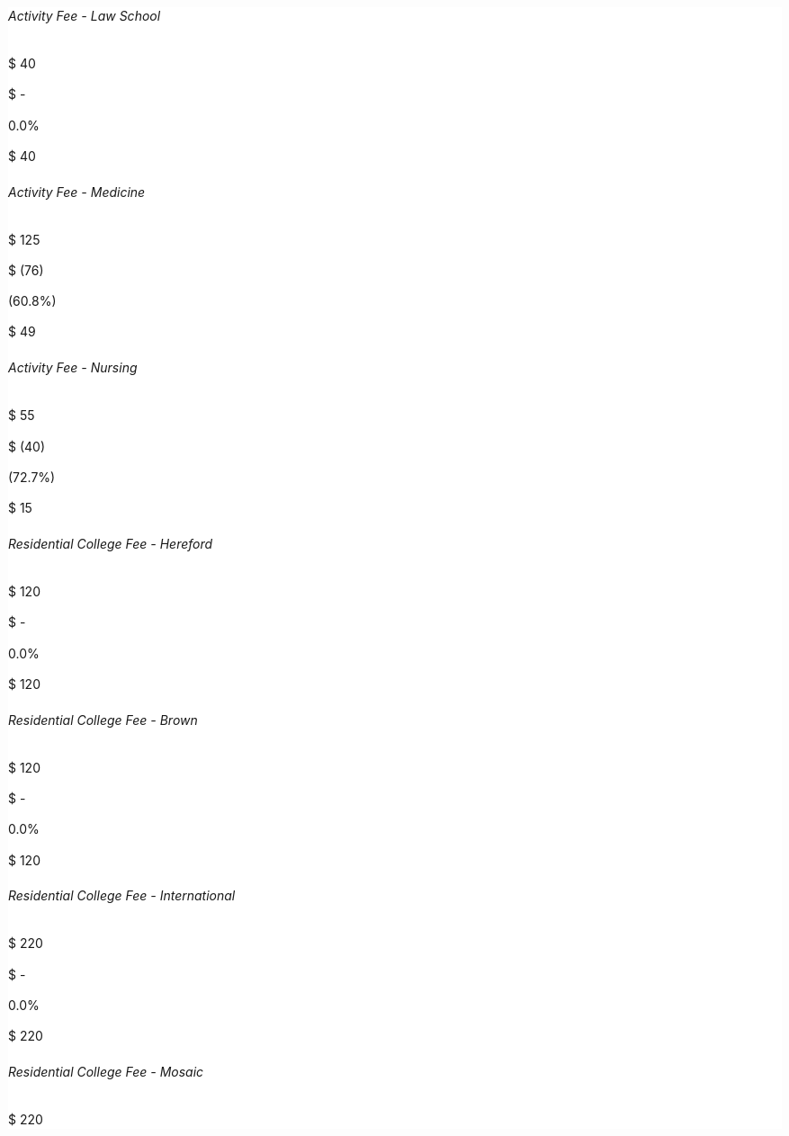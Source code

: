 ###### Activity Fee - Law School

$ 40

$ -

0.0%

$ 40

###### Activity Fee - Medicine

$ 125

$ (76)

(60.8%)

$ 49

###### Activity Fee - Nursing

$ 55

$ (40)

(72.7%)

$ 15

###### Residential College Fee - Hereford

$ 120

$ -

0.0%

$ 120

###### Residential College Fee - Brown

$ 120

$ -

0.0%

$ 120

###### Residential College Fee - International

$ 220

$ -

0.0%

$ 220

###### Residential College Fee - Mosaic

$ 220
